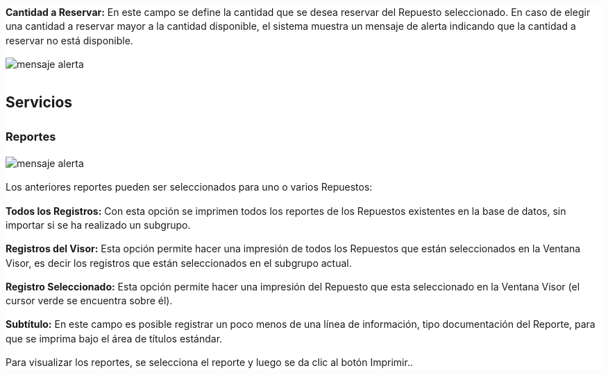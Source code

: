 **Cantidad a Reservar:** En este campo se define la cantidad que se desea reservar del Repuesto seleccionado. En caso de elegir una cantidad a reservar mayor a la cantidad disponible, el sistema muestra un mensaje de alerta indicando que la cantidad a reservar no está disponible. 

![mensaje alerta](../../assets/images/cap04/chp04_img46.png)

## 	Servicios

### Reportes

![mensaje alerta](../../assets/images/cap04/chp04_img47.png)


Los  anteriores  reportes  pueden  ser  seleccionados  para  uno  o  varios   Repuestos: 

**Todos los Registros:** Con esta opción se imprimen todos los reportes de los Repuestos existentes en la base de datos, sin importar si se ha realizado un subgrupo. 

**Registros del Visor:** Esta opción permite hacer una impresión de todos los Repuestos que están seleccionados en la Ventana Visor, es decir los registros que están seleccionados en el subgrupo actual. 

**Registro Seleccionado:** Esta opción permite hacer una impresión del Repuesto que esta seleccionado en la Ventana Visor (el cursor verde se encuentra sobre él).

**Subtítulo:** En este campo es posible registrar un poco menos de una línea de información, tipo documentación del Reporte, para que se imprima bajo el área de títulos estándar. 

Para visualizar los reportes, se selecciona el reporte y luego se da clic al botón <a class="btn">Imprimir</a>.. 

